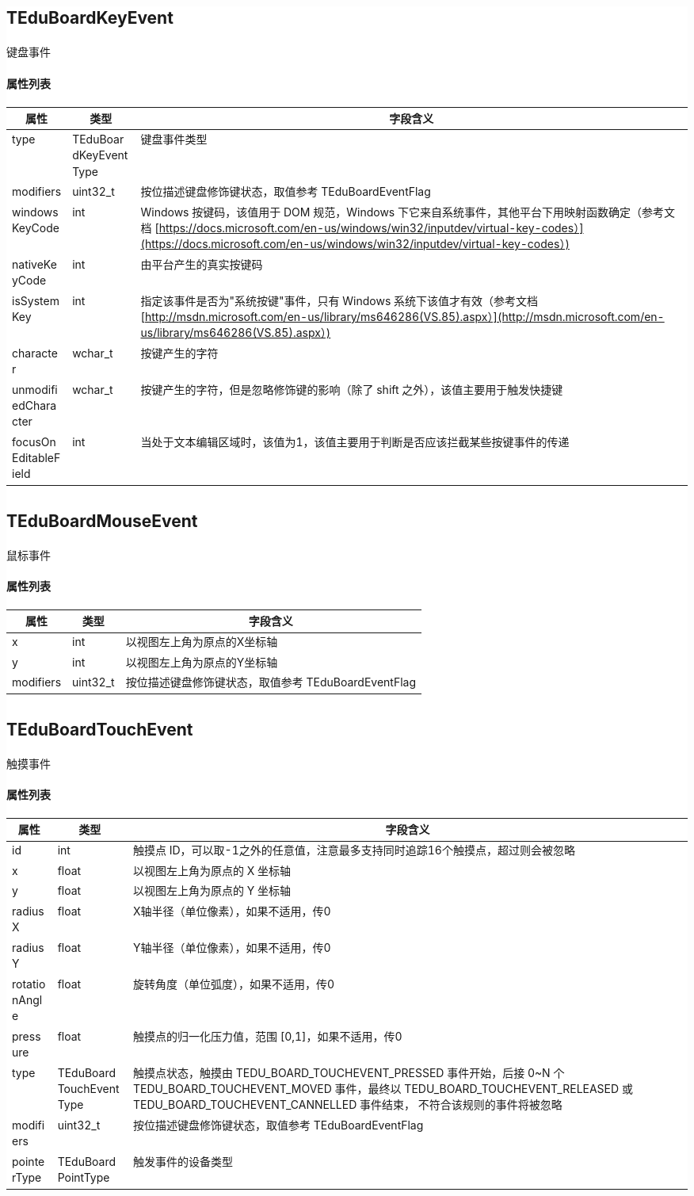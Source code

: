
## TEduBoardKeyEvent
键盘事件 

#### 属性列表

| 属性 | 类型 | 字段含义 |
| --- | --- | --- |
| type | TEduBoardKeyEventType | 键盘事件类型  |
| modifiers | uint32_t | 按位描述键盘修饰键状态，取值参考 TEduBoardEventFlag  |
| windowsKeyCode | int | Windows 按键码，该值用于 DOM 规范，Windows 下它来自系统事件，其他平台下用映射函数确定（参考文档 [https://docs.microsoft.com/en-us/windows/win32/inputdev/virtual-key-codes）](https://docs.microsoft.com/en-us/windows/win32/inputdev/virtual-key-codes）)  |
| nativeKeyCode | int | 由平台产生的真实按键码  |
| isSystemKey | int | 指定该事件是否为"系统按键"事件，只有 Windows 系统下该值才有效（参考文档 [http://msdn.microsoft.com/en-us/library/ms646286(VS.85).aspx）](http://msdn.microsoft.com/en-us/library/ms646286(VS.85).aspx）)  |
| character | wchar_t | 按键产生的字符  |
| unmodifiedCharacter | wchar_t | 按键产生的字符，但是忽略修饰键的影响（除了 shift 之外），该值主要用于触发快捷键  |
| focusOnEditableField | int | 当处于文本编辑区域时，该值为1，该值主要用于判断是否应该拦截某些按键事件的传递  |




## TEduBoardMouseEvent
鼠标事件 

#### 属性列表

| 属性 | 类型 | 字段含义 |
| --- | --- | --- |
| x | int | 以视图左上角为原点的X坐标轴  |
| y | int | 以视图左上角为原点的Y坐标轴  |
| modifiers | uint32_t | 按位描述键盘修饰键状态，取值参考 TEduBoardEventFlag  |




## TEduBoardTouchEvent
触摸事件 

#### 属性列表

| 属性 | 类型 | 字段含义 |
| --- | --- | --- |
| id | int | 触摸点 ID，可以取-1之外的任意值，注意最多支持同时追踪16个触摸点，超过则会被忽略  |
| x | float | 以视图左上角为原点的 X 坐标轴  |
| y | float | 以视图左上角为原点的 Y 坐标轴  |
| radiusX | float | X轴半径（单位像素），如果不适用，传0  |
| radiusY | float | Y轴半径（单位像素），如果不适用，传0  |
| rotationAngle | float | 旋转角度（单位弧度），如果不适用，传0  |
| pressure | float | 触摸点的归一化压力值，范围 [0,1]，如果不适用，传0  |
| type | TEduBoardTouchEventType | 触摸点状态，触摸由 TEDU_BOARD_TOUCHEVENT_PRESSED 事件开始，后接 0~N 个 TEDU_BOARD_TOUCHEVENT_MOVED 事件，最终以 TEDU_BOARD_TOUCHEVENT_RELEASED 或 TEDU_BOARD_TOUCHEVENT_CANNELLED 事件结束， 不符合该规则的事件将被忽略  |
| modifiers | uint32_t | 按位描述键盘修饰键状态，取值参考 TEduBoardEventFlag  |
| pointerType | TEduBoardPointType | 触发事件的设备类型  |
